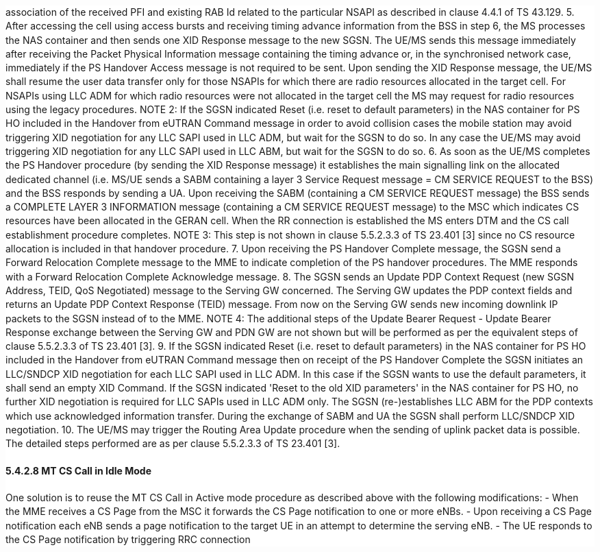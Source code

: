 association of the received PFI and existing RAB Id related to the particular
NSAPI as described in clause 4.4.1 of TS 43.129.
5\. After accessing the cell using access bursts and receiving timing advance
information from the BSS in step 6, the MS processes the NAS container and
then sends one XID Response message to the new SGSN. The UE/MS sends this
message immediately after receiving the Packet Physical Information message
containing the timing advance or, in the synchronised network case,
immediately if the PS Handover Access message is not required to be sent.
Upon sending the XID Response message, the UE/MS shall resume the user data
transfer only for those NSAPIs for which there are radio resources allocated
in the target cell. For NSAPIs using LLC ADM for which radio resources were
not allocated in the target cell the MS may request for radio resources using
the legacy procedures.
NOTE 2: If the SGSN indicated Reset (i.e. reset to default parameters) in the
NAS container for PS HO included in the Handover from eUTRAN Command message
in order to avoid collision cases the mobile station may avoid triggering XID
negotiation for any LLC SAPI used in LLC ADM, but wait for the SGSN to do so.
In any case the UE/MS may avoid triggering XID negotiation for any LLC SAPI
used in LLC ABM, but wait for the SGSN to do so.
6\. As soon as the UE/MS completes the PS Handover procedure (by sending the
XID Response message) it establishes the main signalling link on the allocated
dedicated channel (i.e. MS/UE sends a SABM containing a layer 3 Service
Request message = CM SERVICE REQUEST to the BSS) and the BSS responds by
sending a UA. Upon receiving the SABM (containing a CM SERVICE REQUEST
message) the BSS sends a COMPLETE LAYER 3 INFORMATION message (containing a CM
SERVICE REQUEST message) to the MSC which indicates CS resources have been
allocated in the GERAN cell. When the RR connection is established the MS
enters DTM and the CS call establishment procedure completes.
NOTE 3: This step is not shown in clause 5.5.2.3.3 of TS 23.401 [3] since no
CS resource allocation is included in that handover procedure.
7\. Upon receiving the PS Handover Complete message, the SGSN send a Forward
Relocation Complete message to the MME to indicate completion of the PS
handover procedures. The MME responds with a Forward Relocation Complete
Acknowledge message.
8\. The SGSN sends an Update PDP Context Request (new SGSN Address, TEID, QoS
Negotiated) message to the Serving GW concerned. The Serving GW updates the
PDP context fields and returns an Update PDP Context Response (TEID) message.
From now on the Serving GW sends new incoming downlink IP packets to the SGSN
instead of to the MME.
NOTE 4: The additional steps of the Update Bearer Request - Update Bearer
Response exchange between the Serving GW and PDN GW are not shown but will be
performed as per the equivalent steps of clause 5.5.2.3.3 of TS 23.401 [3].
9\. If the SGSN indicated Reset (i.e. reset to default parameters) in the NAS
container for PS HO included in the Handover from eUTRAN Command message then
on receipt of the PS Handover Complete the SGSN initiates an LLC/SNDCP XID
negotiation for each LLC SAPI used in LLC ADM. In this case if the SGSN wants
to use the default parameters, it shall send an empty XID Command. If the SGSN
indicated \'Reset to the old XID parameters\' in the NAS container for PS HO,
no further XID negotiation is required for LLC SAPIs used in LLC ADM only.
The SGSN (re-)establishes LLC ABM for the PDP contexts which use acknowledged
information transfer. During the exchange of SABM and UA the SGSN shall
perform LLC/SNDCP XID negotiation.
10\. The UE/MS may trigger the Routing Area Update procedure when the sending
of uplink packet data is possible. The detailed steps performed are as per
clause 5.5.2.3.3 of TS 23.401 [3].
#### 5.4.2.8 MT CS Call in Idle Mode
One solution is to reuse the MT CS Call in Active mode procedure as described
above with the following modifications:
\- When the MME receives a CS Page from the MSC it forwards the CS Page
notification to one or more eNBs.
\- Upon receiving a CS Page notification each eNB sends a page notification to
the target UE in an attempt to determine the serving eNB.
\- The UE responds to the CS Page notification by triggering RRC connection